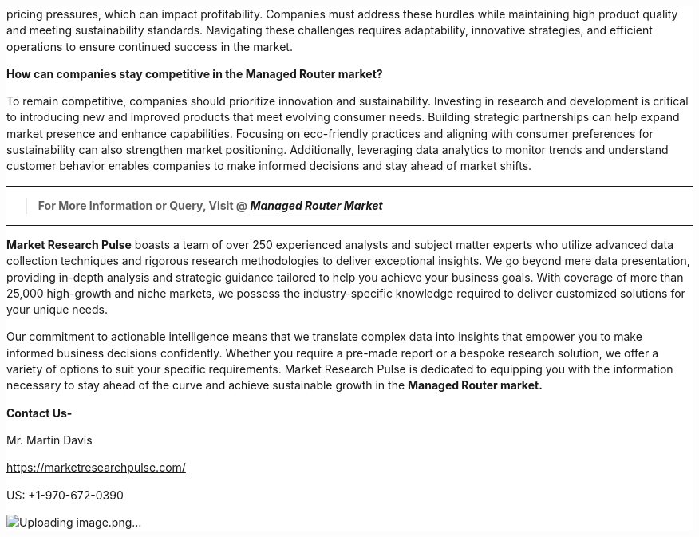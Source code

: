 pricing pressures, which can impact profitability. Companies must address these hurdles while maintaining high product quality and meeting sustainability standards. Navigating these challenges requires adaptability, innovative strategies, and efficient operations to ensure continued success in the market.</p><p><strong>How can companies stay competitive in the Managed Router market?</strong></p><p>To remain competitive, companies should prioritize innovation and sustainability. Investing in research and development is critical to introducing new and improved products that meet evolving consumer needs. Building strategic partnerships can help expand market presence and enhance capabilities. Focusing on eco-friendly practices and aligning with consumer preferences for sustainability can also strengthen market positioning. Additionally, leveraging data analytics to monitor trends and understand customer behavior enables companies to make informed decisions and stay ahead of market shifts.</p><hr /><blockquote><p><strong>For More Information or Query, Visit @&nbsp;<em><a href="https://marketresearchpulse.com/report/25968/managed-router-market?utm_source=Linkedin&utm_medium=027">Managed Router Market</a></em></strong></p></blockquote><hr /><p><strong>Market Research Pulse</strong> boasts a team of over 250 experienced analysts and subject matter experts who utilize advanced data collection techniques and rigorous research methodologies to deliver exceptional insights. We go beyond mere data presentation, providing in-depth analysis and strategic guidance tailored to help you achieve your business goals. With coverage of more than 25,000 high-growth and niche markets, we possess the industry-specific knowledge required to deliver customized solutions for your unique needs.</p><p>Our commitment to actionable intelligence means that we translate complex data into insights that empower you to make informed business decisions confidently. Whether you require a pre-made report or a bespoke research solution, we offer a variety of options to suit your specific requirements. Market Research Pulse is dedicated to equipping you with the information necessary to stay ahead of the curve and achieve sustainable growth in the <strong>Managed Router market.</strong></p><p><strong>Contact Us-</strong></p><p>Mr. Martin Davis</p><p>https://marketresearchpulse.com/</p><p>US: +1-970-672-0390</p>
![Uploading image.png…]()
